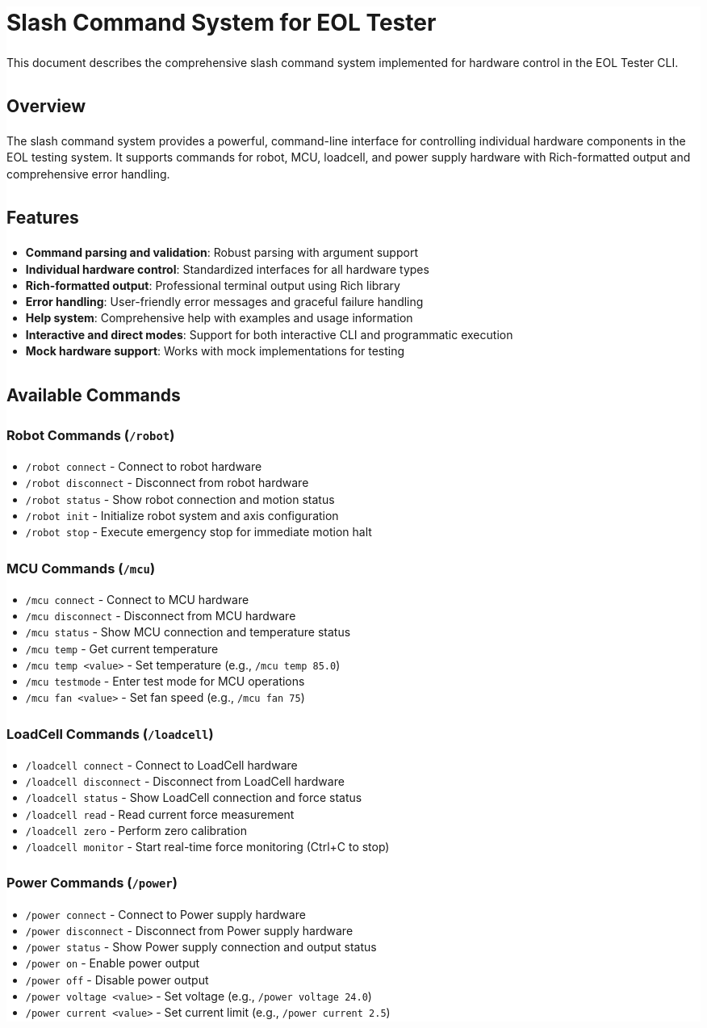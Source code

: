 # Slash Command System for EOL Tester

This document describes the comprehensive slash command system implemented for hardware control in the EOL Tester CLI.

## Overview

The slash command system provides a powerful, command-line interface for controlling individual hardware components in the EOL testing system. It supports commands for robot, MCU, loadcell, and power supply hardware with Rich-formatted output and comprehensive error handling.

## Features

- **Command parsing and validation**: Robust parsing with argument support
- **Individual hardware control**: Standardized interfaces for all hardware types
- **Rich-formatted output**: Professional terminal output using Rich library
- **Error handling**: User-friendly error messages and graceful failure handling
- **Help system**: Comprehensive help with examples and usage information
- **Interactive and direct modes**: Support for both interactive CLI and programmatic execution
- **Mock hardware support**: Works with mock implementations for testing

## Available Commands

### Robot Commands (`/robot`)
- `/robot connect` - Connect to robot hardware
- `/robot disconnect` - Disconnect from robot hardware
- `/robot status` - Show robot connection and motion status
- `/robot init` - Initialize robot system and axis configuration
- `/robot stop` - Execute emergency stop for immediate motion halt

### MCU Commands (`/mcu`)
- `/mcu connect` - Connect to MCU hardware
- `/mcu disconnect` - Disconnect from MCU hardware
- `/mcu status` - Show MCU connection and temperature status
- `/mcu temp` - Get current temperature
- `/mcu temp <value>` - Set temperature (e.g., `/mcu temp 85.0`)
- `/mcu testmode` - Enter test mode for MCU operations
- `/mcu fan <value>` - Set fan speed (e.g., `/mcu fan 75`)

### LoadCell Commands (`/loadcell`)
- `/loadcell connect` - Connect to LoadCell hardware
- `/loadcell disconnect` - Disconnect from LoadCell hardware
- `/loadcell status` - Show LoadCell connection and force status
- `/loadcell read` - Read current force measurement
- `/loadcell zero` - Perform zero calibration
- `/loadcell monitor` - Start real-time force monitoring (Ctrl+C to stop)

### Power Commands (`/power`)
- `/power connect` - Connect to Power supply hardware
- `/power disconnect` - Disconnect from Power supply hardware
- `/power status` - Show Power supply connection and output status
- `/power on` - Enable power output
- `/power off` - Disable power output
- `/power voltage <value>` - Set voltage (e.g., `/power voltage 24.0`)
- `/power current <value>` - Set current limit (e.g., `/power current 2.5`)
